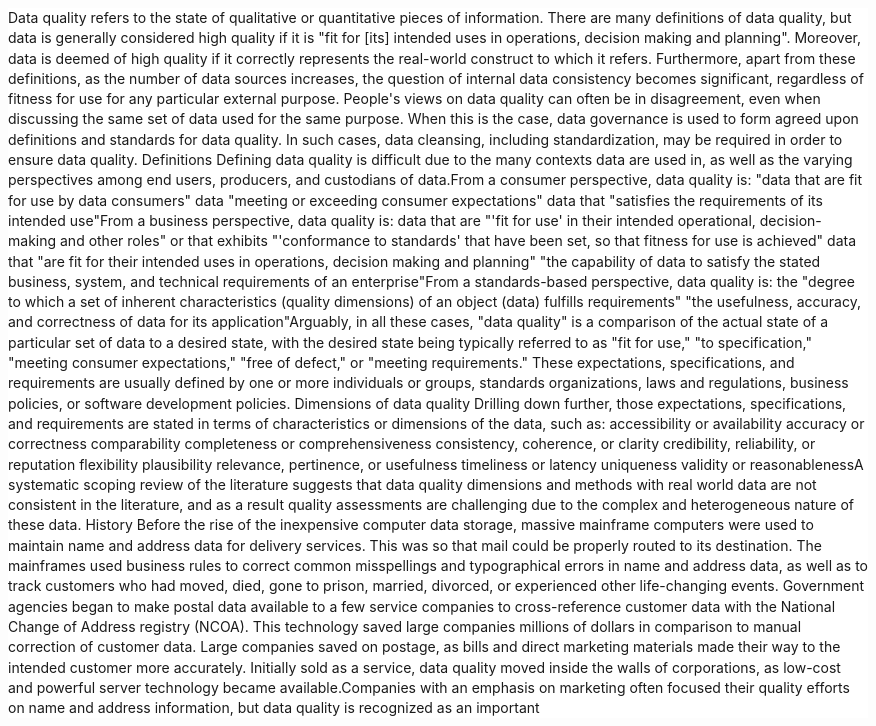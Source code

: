 Data quality refers to the state of qualitative or quantitative pieces
of information. There are many definitions of data quality, but data is
generally considered high quality if it is \"fit for \[its\] intended
uses in operations, decision making and planning\". Moreover, data is
deemed of high quality if it correctly represents the real-world
construct to which it refers. Furthermore, apart from these definitions,
as the number of data sources increases, the question of internal data
consistency becomes significant, regardless of fitness for use for any
particular external purpose. People\'s views on data quality can often
be in disagreement, even when discussing the same set of data used for
the same purpose. When this is the case, data governance is used to form
agreed upon definitions and standards for data quality. In such cases,
data cleansing, including standardization, may be required in order to
ensure data quality. Definitions Defining data quality is difficult due
to the many contexts data are used in, as well as the varying
perspectives among end users, producers, and custodians of data.From a
consumer perspective, data quality is: \"data that are fit for use by
data consumers\" data \"meeting or exceeding consumer expectations\"
data that \"satisfies the requirements of its intended use\"From a
business perspective, data quality is: data that are \"\'fit for use\'
in their intended operational, decision-making and other roles\" or that
exhibits \"\'conformance to standards\' that have been set, so that
fitness for use is achieved\" data that \"are fit for their intended
uses in operations, decision making and planning\" \"the capability of
data to satisfy the stated business, system, and technical requirements
of an enterprise\"From a standards-based perspective, data quality is:
the \"degree to which a set of inherent characteristics (quality
dimensions) of an object (data) fulfills requirements\" \"the
usefulness, accuracy, and correctness of data for its
application\"Arguably, in all these cases, \"data quality\" is a
comparison of the actual state of a particular set of data to a desired
state, with the desired state being typically referred to as \"fit for
use,\" \"to specification,\" \"meeting consumer expectations,\" \"free
of defect,\" or \"meeting requirements.\" These expectations,
specifications, and requirements are usually defined by one or more
individuals or groups, standards organizations, laws and regulations,
business policies, or software development policies. Dimensions of data
quality Drilling down further, those expectations, specifications, and
requirements are stated in terms of characteristics or dimensions of the
data, such as: accessibility or availability accuracy or correctness
comparability completeness or comprehensiveness consistency, coherence,
or clarity credibility, reliability, or reputation flexibility
plausibility relevance, pertinence, or usefulness timeliness or latency
uniqueness validity or reasonablenessA systematic scoping review of the
literature suggests that data quality dimensions and methods with real
world data are not consistent in the literature, and as a result quality
assessments are challenging due to the complex and heterogeneous nature
of these data. History Before the rise of the inexpensive computer data
storage, massive mainframe computers were used to maintain name and
address data for delivery services. This was so that mail could be
properly routed to its destination. The mainframes used business rules
to correct common misspellings and typographical errors in name and
address data, as well as to track customers who had moved, died, gone to
prison, married, divorced, or experienced other life-changing events.
Government agencies began to make postal data available to a few service
companies to cross-reference customer data with the National Change of
Address registry (NCOA). This technology saved large companies millions
of dollars in comparison to manual correction of customer data. Large
companies saved on postage, as bills and direct marketing materials made
their way to the intended customer more accurately. Initially sold as a
service, data quality moved inside the walls of corporations, as
low-cost and powerful server technology became available.Companies with
an emphasis on marketing often focused their quality efforts on name and
address information, but data quality is recognized as an important
